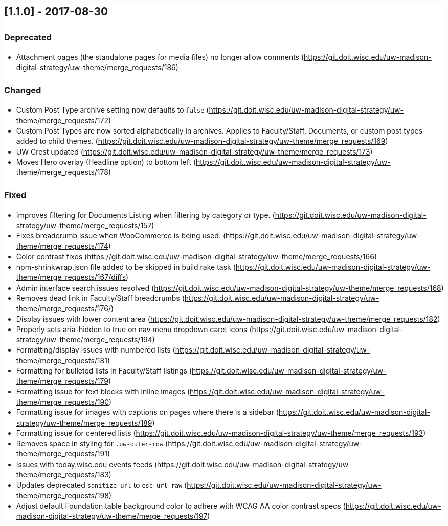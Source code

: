 ## [1.1.0] - 2017-08-30

### Deprecated

- Attachment pages (the standalone pages for media files) no longer allow comments (https://git.doit.wisc.edu/uw-madison-digital-strategy/uw-theme/merge_requests/186)

### Changed

- Custom Post Type archive setting now defaults to `false` (https://git.doit.wisc.edu/uw-madison-digital-strategy/uw-theme/merge_requests/172)
- Custom Post Types are now sorted alphabetically in archives. Applies to Faculty/Staff, Documents, or custom post types added to child themes. (https://git.doit.wisc.edu/uw-madison-digital-strategy/uw-theme/merge_requests/169)
- UW Crest updated (https://git.doit.wisc.edu/uw-madison-digital-strategy/uw-theme/merge_requests/173)
- Moves Hero overlay (Headline option) to bottom left (https://git.doit.wisc.edu/uw-madison-digital-strategy/uw-theme/merge_requests/178)

### Fixed

- Improves filtering for Documents Listing when filtering by category or type. (https://git.doit.wisc.edu/uw-madison-digital-strategy/uw-theme/merge_requests/157)
- Fixes breadcrumb issue when WooCommerce is being used. (https://git.doit.wisc.edu/uw-madison-digital-strategy/uw-theme/merge_requests/174)
- Color contrast fixes (https://git.doit.wisc.edu/uw-madison-digital-strategy/uw-theme/merge_requests/166)
- npm-shrinkwrap.json file added to be skipped in build rake task (https://git.doit.wisc.edu/uw-madison-digital-strategy/uw-theme/merge_requests/167/diffs)
- Admin interface search issues resolved (https://git.doit.wisc.edu/uw-madison-digital-strategy/uw-theme/merge_requests/168)
- Removes dead link in Faculty/Staff breadcrumbs (https://git.doit.wisc.edu/uw-madison-digital-strategy/uw-theme/merge_requests/176/)
- Display issues with lower content area (https://git.doit.wisc.edu/uw-madison-digital-strategy/uw-theme/merge_requests/182)
- Properly sets aria-hidden to true on nav menu dropdown caret icons (https://git.doit.wisc.edu/uw-madison-digital-strategy/uw-theme/merge_requests/194)
- Formatting/display issues with numbered lists (https://git.doit.wisc.edu/uw-madison-digital-strategy/uw-theme/merge_requests/181)
- Formatting for bulleted lists in Faculty/Staff listings (https://git.doit.wisc.edu/uw-madison-digital-strategy/uw-theme/merge_requests/179)
- Formatting issue for text blocks with inline images (https://git.doit.wisc.edu/uw-madison-digital-strategy/uw-theme/merge_requests/190)
- Formatting issue for images with captions on pages where there is a sidebar (https://git.doit.wisc.edu/uw-madison-digital-strategy/uw-theme/merge_requests/189)
- Formatting issue for centered lists (https://git.doit.wisc.edu/uw-madison-digital-strategy/uw-theme/merge_requests/193)
- Removes space in styling for `.uw-outer-row` (https://git.doit.wisc.edu/uw-madison-digital-strategy/uw-theme/merge_requests/191)
- Issues with today.wisc.edu events feeds (https://git.doit.wisc.edu/uw-madison-digital-strategy/uw-theme/merge_requests/183)
- Updates deprecated `sanitize_url` to `esc_url_raw` (https://git.doit.wisc.edu/uw-madison-digital-strategy/uw-theme/merge_requests/198)
- Adjust default Foundation table background color to adhere with WCAG AA color contrast specs (https://git.doit.wisc.edu/uw-madison-digital-strategy/uw-theme/merge_requests/197)
